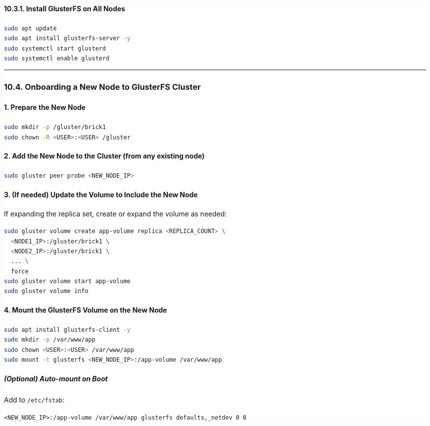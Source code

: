 #### 10.3.1. Install GlusterFS on All Nodes

```sh
sudo apt update
sudo apt install glusterfs-server -y
sudo systemctl start glusterd
sudo systemctl enable glusterd
```

---

### 10.4. Onboarding a New Node to GlusterFS Cluster

#### 1. Prepare the New Node

```sh
sudo mkdir -p /gluster/brick1
sudo chown -R <USER>:<USER> /gluster
```

#### 2. Add the New Node to the Cluster (from any existing node)

```sh
sudo gluster peer probe <NEW_NODE_IP>
```

#### 3. (If needed) Update the Volume to Include the New Node

If expanding the replica set, create or expand the volume as needed:

```sh
sudo gluster volume create app-volume replica <REPLICA_COUNT> \
  <NODE1_IP>:/gluster/brick1 \
  <NODE2_IP>:/gluster/brick1 \
  ... \
  force
sudo gluster volume start app-volume
sudo gluster volume info
```

#### 4. Mount the GlusterFS Volume on the New Node

```sh
sudo apt install glusterfs-client -y
sudo mkdir -p /var/www/app
sudo chown <USER>:<USER> /var/www/app
sudo mount -t glusterfs <NEW_NODE_IP>:/app-volume /var/www/app
```

##### (Optional) Auto-mount on Boot

Add to `/etc/fstab`:

```
<NEW_NODE_IP>:/app-volume /var/www/app glusterfs defaults,_netdev 0 0
```
